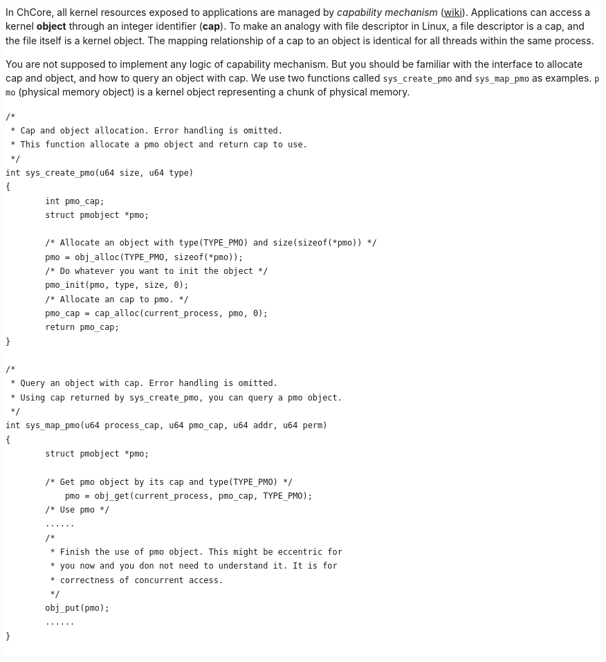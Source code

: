  In ChCore, all kernel resources exposed to applications are managed by *capability mechanism* ([wiki](https://en.wikipedia.org/wiki/Capability-based_security)). Applications can access a kernel **object** through an integer identifier (**cap**). To make an analogy with file descriptor in Linux, a file descriptor is a cap, and the file itself is a kernel object. The mapping relationship of a cap to an object is identical for all threads within the same process.  

You are not supposed to implement any logic of capability mechanism. But you should be familiar with the interface to allocate cap and object, and how to query an object with cap. We use two functions called `sys_create_pmo` and `sys_map_pmo` as examples. `pmo` (physical memory object) is a kernel object representing a chunk of physical memory.

```
/*
 * Cap and object allocation. Error handling is omitted.
 * This function allocate a pmo object and return cap to use.
 */
int sys_create_pmo(u64 size, u64 type)
{
        int pmo_cap;
        struct pmobject *pmo;

        /* Allocate an object with type(TYPE_PMO) and size(sizeof(*pmo)) */
        pmo = obj_alloc(TYPE_PMO, sizeof(*pmo));
        /* Do whatever you want to init the object */
        pmo_init(pmo, type, size, 0);
        /* Allocate an cap to pmo. */
        pmo_cap = cap_alloc(current_process, pmo, 0);
        return pmo_cap;
}

/*
 * Query an object with cap. Error handling is omitted.
 * Using cap returned by sys_create_pmo, you can query a pmo object.
 */
int sys_map_pmo(u64 process_cap, u64 pmo_cap, u64 addr, u64 perm)
{
        struct pmobject *pmo;
  
        /* Get pmo object by its cap and type(TYPE_PMO) */
            pmo = obj_get(current_process, pmo_cap, TYPE_PMO);
        /* Use pmo */
        ......
        /*
         * Finish the use of pmo object. This might be eccentric for 
         * you now and you don not need to understand it. It is for
         * correctness of concurrent access.
         */
        obj_put(pmo);
        ......
}


```
